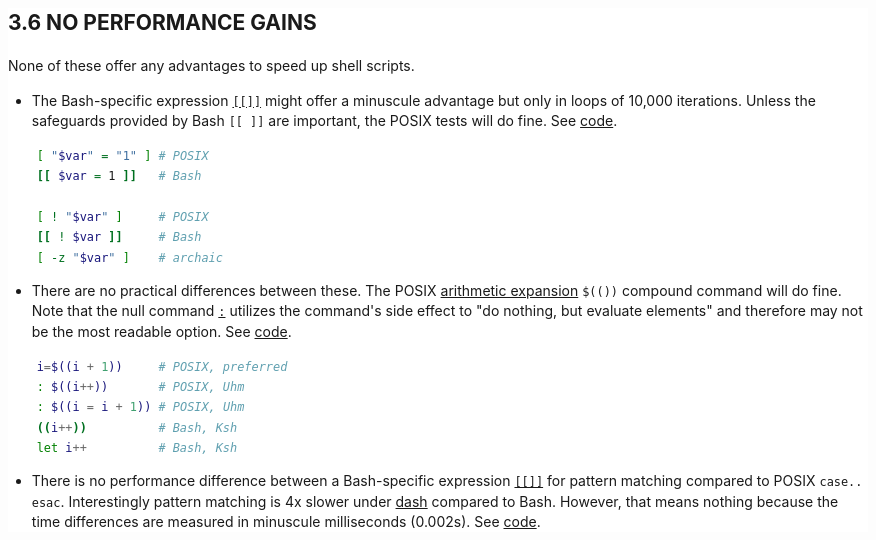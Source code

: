 ## 3.6 NO PERFORMANCE GAINS

None of these offer any advantages to speed up shell scripts.

- The Bash-specific expression
  [`[[]]`](https://www.gnu.org/software/bash/manual/bash.html#index-_005b_005b)
  might offer a minuscule advantage but
  only in loops of 10,000 iterations.
  Unless the safeguards provided by
  Bash `[[ ]]` are important, the POSIX
  tests will do fine.
  See [code](./bin/t-statement-if-test-posix-vs-bash.sh).

```bash
    [ "$var" = "1" ] # POSIX
    [[ $var = 1 ]]   # Bash

    [ ! "$var" ]     # POSIX
    [[ ! $var ]]     # Bash
    [ -z "$var" ]    # archaic
```

- There are no practical differences
  between these. The POSIX
  [arithmetic expansion](https://www.gnu.org/software/bash/manual/bash.html#Arithmetic-Expansion)
  `$(())`
  compound command will do fine. Note
  that the null command
  [`:`](https://www.gnu.org/software/bash/manual/html_node/Bourne-Shell-Builtins.html)
  utilizes the command's side effect to
  "do nothing, but evaluate elements"
  and therefore may not be the most
  readable option.
  See [code](./bin/t-statement-arithmetic-increment.sh).

```bash
    i=$((i + 1))     # POSIX, preferred
    : $((i++))       # POSIX, Uhm
    : $((i = i + 1)) # POSIX, Uhm
    ((i++))          # Bash, Ksh
    let i++          # Bash, Ksh
```

- There is no performance
  difference between a
  Bash-specific expression
  [`[[]]`](https://www.gnu.org/software/bash/manual/bash.html#index-_005b_005b)
  for pattern matching compared to
  POSIX `case..esac`. Interestingly
  pattern matching is 4x slower under
  [dash](https://tracker.debian.org/pkg/dash)
  compared to Bash. However,
  that means nothing because the time
  differences are measured in minuscule
  milliseconds (0.002s).
  See [code](./bin/t-string-match-pattern.sh).
